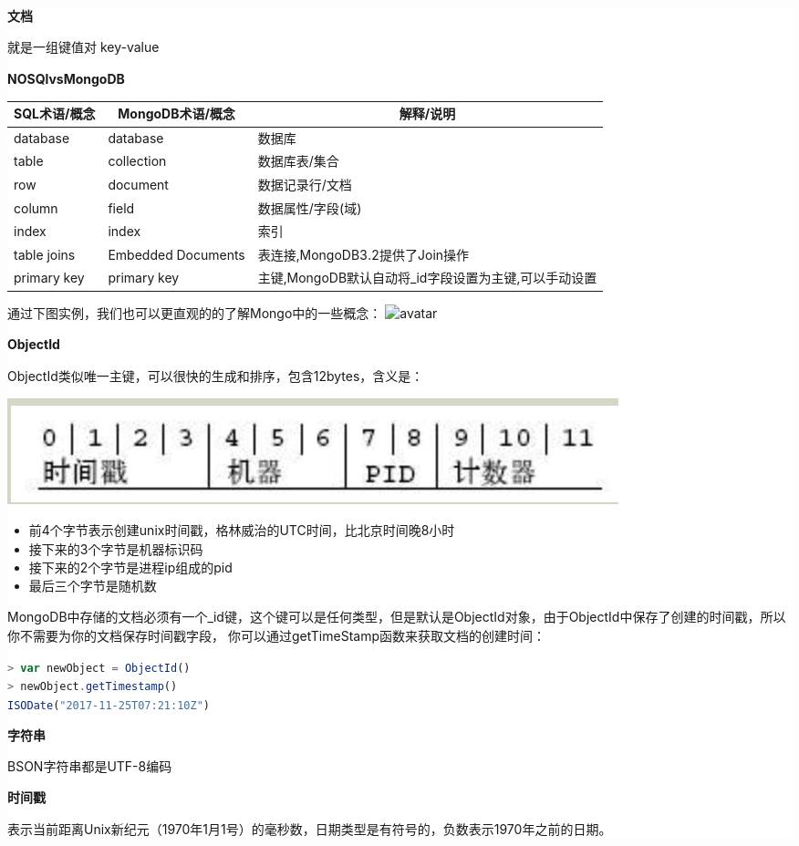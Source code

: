 **文档**

就是一组键值对 key-value

**NOSQlvsMongoDB**

| **SQL术语/概念** | **MongoDB术语/概念** | **解释/说明**                                        |
| ---------------- | -------------------- | ---------------------------------------------------- |
| database         | database             | 数据库                                               |
| table            | collection           | 数据库表/集合                                        |
| row              | document             | 数据记录行/文档                                      |
| column           | field                | 数据属性/字段(域)                                    |
| index            | index                | 索引                                                 |
| table joins      | Embedded Documents   | 表连接,MongoDB3.2提供了Join操作                      |
| primary key      | primary key          | 主键,MongoDB默认自动将_id字段设置为主键,可以手动设置 |

通过下图实例，我们也可以更直观的的了解Mongo中的一些概念：
![avatar](../../../../media/pictures/mysql-mongodb.png)

**ObjectId**

ObjectId类似唯一主键，可以很快的生成和排序，包含12bytes，含义是：

<img src="./media/pictures/mongodb/objectid.jpeg" />

- 前4个字节表示创建unix时间戳，格林威治的UTC时间，比北京时间晚8小时
- 接下来的3个字节是机器标识码
- 接下来的2个字节是进程ip组成的pid
- 最后三个字节是随机数

MongoDB中存储的文档必须有一个_id键，这个键可以是任何类型，但是默认是ObjectId对象，由于ObjectId中保存了创建的时间戳，所以你不需要为你的文档保存时间戳字段，
你可以通过getTimeStamp函数来获取文档的创建时间：
```javascript
> var newObject = ObjectId()
> newObject.getTimestamp()
ISODate("2017-11-25T07:21:10Z")
```

**字符串**

BSON字符串都是UTF-8编码 

**时间戳**

表示当前距离Unix新纪元（1970年1月1号）的毫秒数，日期类型是有符号的，负数表示1970年之前的日期。
